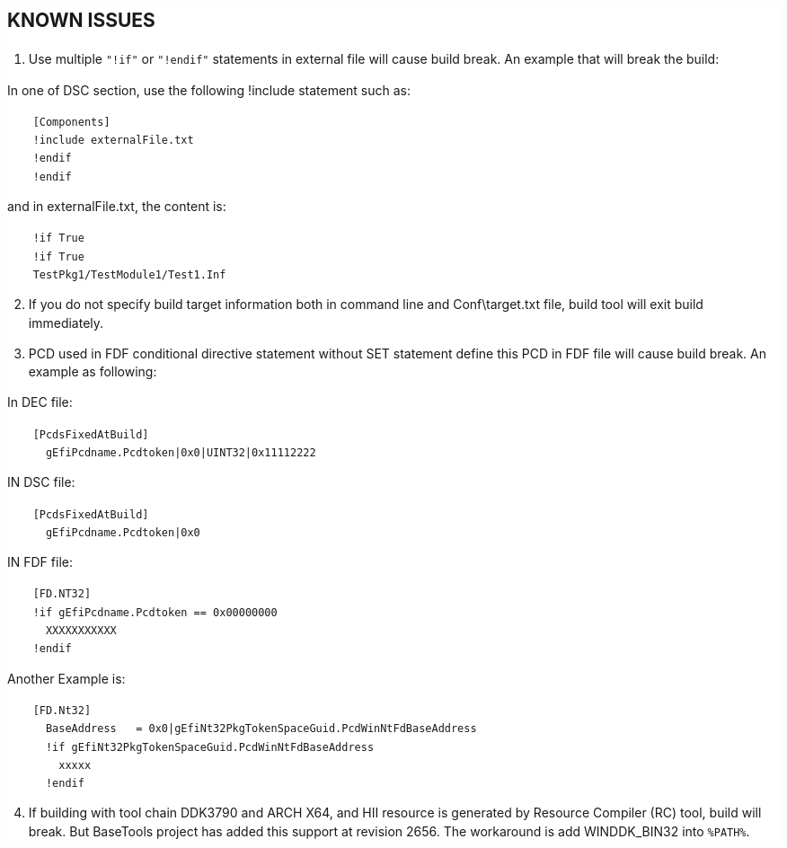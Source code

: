 ##  KNOWN ISSUES
1.  Use multiple `"!if"` or `"!endif"` statements in external file will cause build break.
An example that will break the build:

  In one of DSC section, use the following !include statement such as:
```
    [Components]
    !include externalFile.txt
    !endif
    !endif
```
  and in externalFile.txt, the content is:
```
    !if True
    !if True
    TestPkg1/TestModule1/Test1.Inf
```
    
2.  If you do not specify build target information both in command line and Conf\target.txt file, build tool will exit build     immediately.

3.  PCD used in FDF conditional directive statement without SET statement define this PCD in FDF file will cause build break.     An example as following:<br>

  In DEC file:
```
    [PcdsFixedAtBuild]
      gEfiPcdname.Pcdtoken|0x0|UINT32|0x11112222
```

  IN DSC file:
```
    [PcdsFixedAtBuild]
      gEfiPcdname.Pcdtoken|0x0
```

  IN FDF file:
```
    [FD.NT32]
    !if gEfiPcdname.Pcdtoken == 0x00000000
      XXXXXXXXXXX
    !endif
```

  Another Example is:
```
    [FD.Nt32]
      BaseAddress   = 0x0|gEfiNt32PkgTokenSpaceGuid.PcdWinNtFdBaseAddress
      !if gEfiNt32PkgTokenSpaceGuid.PcdWinNtFdBaseAddress
        xxxxx
      !endif
```

4.  If building with tool chain DDK3790 and ARCH X64, and HII resource is generated by Resource Compiler (RC) tool, build will break. But BaseTools     project has added this support at revision 2656. The workaround is add WINDDK_BIN32 into `%PATH%`.
